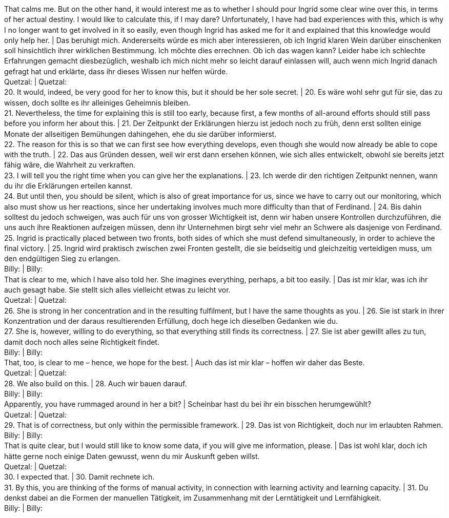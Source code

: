 That calms me. But on the other hand, it would interest me as to whether I should pour Ingrid some clear wine over this, in terms of her actual destiny. I would like to calculate this, if I may dare? Unfortunately, I have had bad experiences with this, which is why I no longer want to get involved in it so easily, even though Ingrid has asked me for it and explained that this knowledge would only help her.  | Das beruhigt mich. Andererseits würde es mich aber interessieren, ob ich Ingrid klaren Wein darüber einschenken soll hinsichtlich ihrer wirklichen Bestimmung. Ich möchte dies errechnen. Ob ich das wagen kann? Leider habe ich schlechte Erfahrungen gemacht diesbezüglich, weshalb ich mich nicht mehr so leicht darauf einlassen will, auch wenn mich Ingrid danach gefragt hat und erklärte, dass ihr dieses Wissen nur helfen würde.   
Quetzal:  | Quetzal:   
20. It would, indeed, be very good for her to know this, but it should be her sole secret.  | 20. Es wäre wohl sehr gut für sie, das zu wissen, doch sollte es ihr alleiniges Geheimnis bleiben.   
21. Nevertheless, the time for explaining this is still too early, because first, a few months of all-around efforts should still pass before you inform her about this.  | 21. Der Zeitpunkt der Erklärungen hierzu ist jedoch noch zu früh, denn erst sollten einige Monate der allseitigen Bemühungen dahingehen, ehe du sie darüber informierst.   
22. The reason for this is so that we can first see how everything develops, even though she would now already be able to cope with the truth.  | 22. Das aus Gründen dessen, weil wir erst dann ersehen können, wie sich alles entwickelt, obwohl sie bereits jetzt fähig wäre, die Wahrheit zu verkraften.   
23. I will tell you the right time when you can give her the explanations.  | 23. Ich werde dir den richtigen Zeitpunkt nennen, wann du ihr die Erklärungen erteilen kannst.   
24. But until then, you should be silent, which is also of great importance for us, since we have to carry out our monitoring, which also must show us her reactions, since her undertaking involves much more difficulty than that of Ferdinand.  | 24. Bis dahin solltest du jedoch schweigen, was auch für uns von grosser Wichtigkeit ist, denn wir haben unsere Kontrollen durchzuführen, die uns auch ihre Reaktionen aufzeigen müssen, denn ihr Unternehmen birgt sehr viel mehr an Schwere als dasjenige von Ferdinand.   
25. Ingrid is practically placed between two fronts, both sides of which she must defend simultaneously, in order to achieve the final victory.  | 25. Ingrid wird praktisch zwischen zwei Fronten gestellt, die sie beidseitig und gleichzeitig verteidigen muss, um den endgültigen Sieg zu erlangen.   
Billy:  | Billy:   
That is clear to me, which I have also told her. She imagines everything, perhaps, a bit too easily.  | Das ist mir klar, was ich ihr auch gesagt habe. Sie stellt sich alles vielleicht etwas zu leicht vor.   
Quetzal:  | Quetzal:   
26. She is strong in her concentration and in the resulting fulfilment, but I have the same thoughts as you.  | 26. Sie ist stark in ihrer Konzentration und der daraus resultierenden Erfüllung, doch hege ich dieselben Gedanken wie du.   
27. She is, however, willing to do everything, so that everything still finds its correctness.  | 27. Sie ist aber gewillt alles zu tun, damit doch noch alles seine Richtigkeit findet.   
Billy:  | Billy:   
That, too, is clear to me – hence, we hope for the best.  | Auch das ist mir klar – hoffen wir daher das Beste.   
Quetzal:  | Quetzal:   
28. We also build on this.  | 28. Auch wir bauen darauf.   
Billy:  | Billy:   
Apparently, you have rummaged around in her a bit?  | Scheinbar hast du bei ihr ein bisschen herumgewühlt?   
Quetzal:  | Quetzal:   
29. That is of correctness, but only within the permissible framework.  | 29. Das ist von Richtigkeit, doch nur im erlaubten Rahmen.   
Billy:  | Billy:   
That is quite clear, but I would still like to know some data, if you will give me information, please.  | Das ist wohl klar, doch ich hätte gerne noch einige Daten gewusst, wenn du mir Auskunft geben willst.   
Quetzal:  | Quetzal:   
30. I expected that.  | 30. Damit rechnete ich.   
31. By this, you are thinking of the forms of manual activity, in connection with learning activity and learning capacity.  | 31. Du denkst dabei an die Formen der manuellen Tätigkeit, im Zusammenhang mit der Lerntätigkeit und Lernfähigkeit.   
Billy:  | Billy:   
